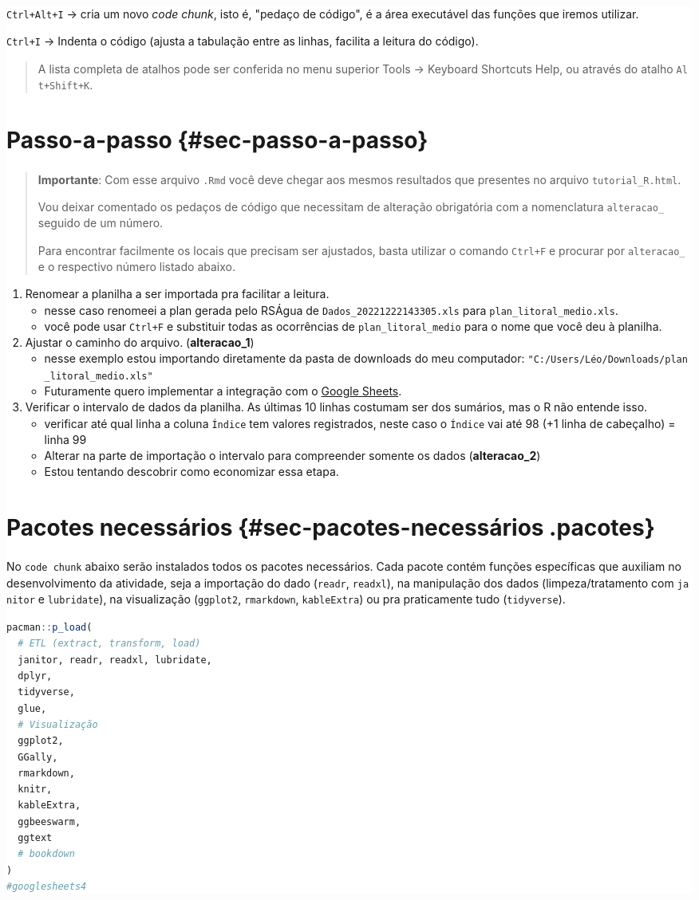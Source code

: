 `Ctrl+Alt+I` -\> cria um novo *code chunk*, isto é, "pedaço de código", é a área executável das funções que iremos utilizar.

`Ctrl+I` -\> Indenta o código (ajusta a tabulação entre as linhas, facilita a leitura do código).

> A lista completa de atalhos pode ser conferida no menu superior Tools -\> Keyboard Shortcuts Help, ou através do atalho `Alt+Shift+K`.

# Passo-a-passo {#sec-passo-a-passo}

> **Importante**: Com esse arquivo `.Rmd` você deve chegar aos mesmos resultados que presentes no arquivo `tutorial_R.html`.
>
> Vou deixar comentado os pedaços de código que necessitam de alteração obrigatória com a nomenclatura `alteracao_` seguido de um número.
>
> Para encontrar facilmente os locais que precisam ser ajustados, basta utilizar o comando `Ctrl+F` e procurar por `alteracao_` e o respectivo número listado abaixo.

1.  Renomear a planilha a ser importada pra facilitar a leitura.
    -   nesse caso renomeei a plan gerada pelo RSÁgua de `Dados_20221222143305.xls` para `plan_litoral_medio.xls`.
    -   você pode usar `Ctrl+F` e substituir todas as ocorrências de `plan_litoral_medio` para o nome que você deu à planilha.
2.  Ajustar o caminho do arquivo. (**alteracao_1**)
    -   nesse exemplo estou importando diretamente da pasta de downloads do meu computador: `"C:/Users/Léo/Downloads/plan_litoral_medio.xls"`
    -   Futuramente quero implementar a integração com o [Google Sheets](#sec-ainda-precisa-ser-implementado).
3.  Verificar o intervalo de dados da planilha. As últimas 10 linhas costumam ser dos sumários, mas o R não entende isso.
    -   verificar até qual linha a coluna `Índice` tem valores registrados, neste caso o `Índice` vai até 98 (+1 linha de cabeçalho) = linha 99
    -   Alterar na parte de importação o intervalo para compreender somente os dados (**alteracao_2**)
    -   Estou tentando descobrir como economizar essa etapa.

# Pacotes necessários {#sec-pacotes-necessários .pacotes}



No `code chunk` abaixo serão instalados todos os pacotes necessários. Cada pacote contém funções específicas que auxiliam no desenvolvimento da atividade, seja a importação do dado (`readr`, `readxl`), na manipulação dos dados (limpeza/tratamento com `janitor` e `lubridate`), na visualização (`ggplot2`, `rmarkdown`, `kableExtra`) ou pra praticamente tudo (`tidyverse`).


```r
pacman::p_load(
  # ETL (extract, transform, load)
  janitor, readr, readxl, lubridate,
  dplyr, 
  tidyverse, 
  glue,
  # Visualização
  ggplot2,
  GGally, 
  rmarkdown, 
  knitr,
  kableExtra,
  ggbeeswarm, 
  ggtext
  # bookdown
)
#googlesheets4
```

